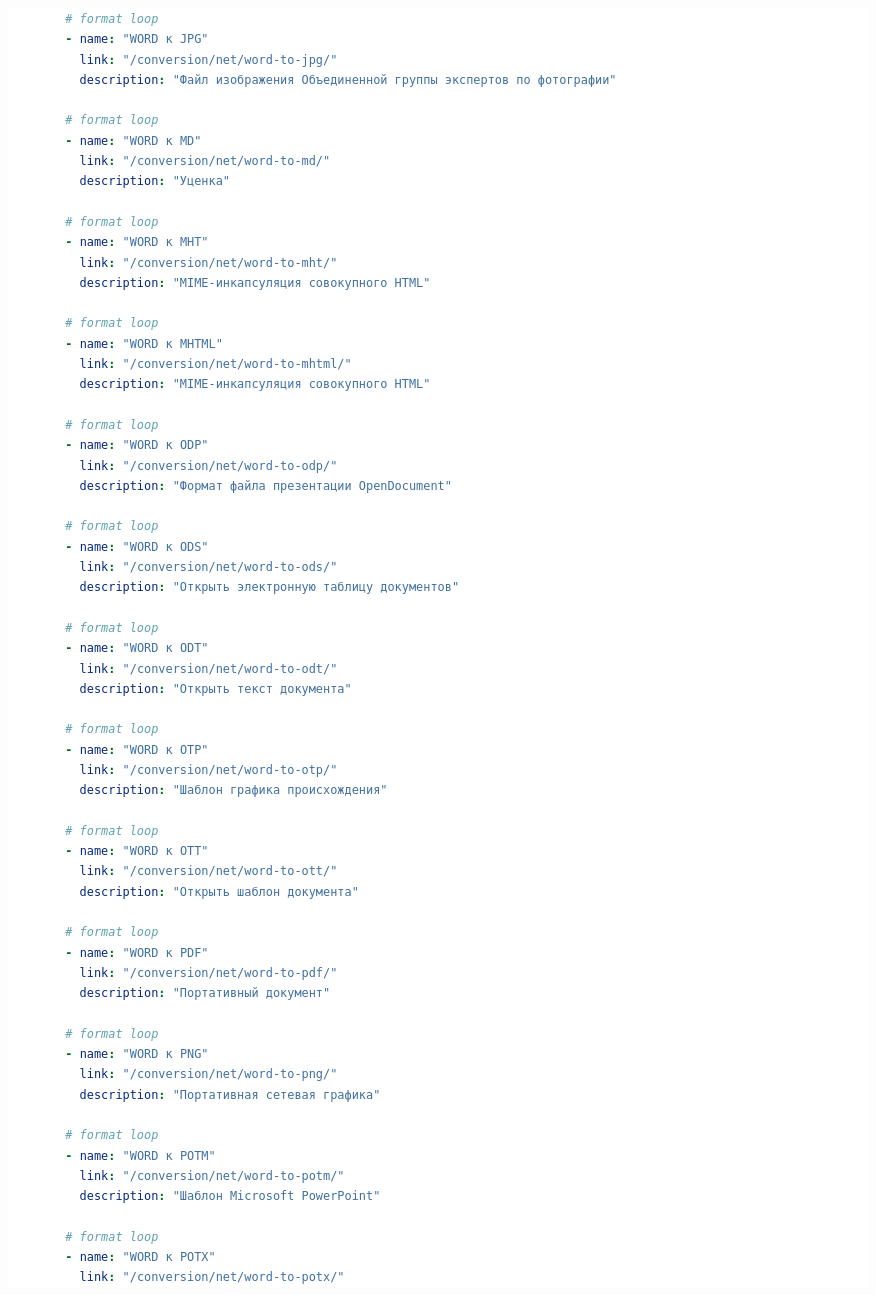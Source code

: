 ```yaml
        # format loop
        - name: "WORD к JPG"
          link: "/conversion/net/word-to-jpg/"
          description: "Файл изображения Объединенной группы экспертов по фотографии"

        # format loop
        - name: "WORD к MD"
          link: "/conversion/net/word-to-md/"
          description: "Уценка"

        # format loop
        - name: "WORD к MHT"
          link: "/conversion/net/word-to-mht/"
          description: "MIME-инкапсуляция совокупного HTML"

        # format loop
        - name: "WORD к MHTML"
          link: "/conversion/net/word-to-mhtml/"
          description: "MIME-инкапсуляция совокупного HTML"

        # format loop
        - name: "WORD к ODP"
          link: "/conversion/net/word-to-odp/"
          description: "Формат файла презентации OpenDocument"

        # format loop
        - name: "WORD к ODS"
          link: "/conversion/net/word-to-ods/"
          description: "Открыть электронную таблицу документов"

        # format loop
        - name: "WORD к ODT"
          link: "/conversion/net/word-to-odt/"
          description: "Открыть текст документа"

        # format loop
        - name: "WORD к OTP"
          link: "/conversion/net/word-to-otp/"
          description: "Шаблон графика происхождения"

        # format loop
        - name: "WORD к OTT"
          link: "/conversion/net/word-to-ott/"
          description: "Открыть шаблон документа"

        # format loop
        - name: "WORD к PDF"
          link: "/conversion/net/word-to-pdf/"
          description: "Портативный документ"

        # format loop
        - name: "WORD к PNG"
          link: "/conversion/net/word-to-png/"
          description: "Портативная сетевая графика"

        # format loop
        - name: "WORD к POTM"
          link: "/conversion/net/word-to-potm/"
          description: "Шаблон Microsoft PowerPoint"

        # format loop
        - name: "WORD к POTX"
          link: "/conversion/net/word-to-potx/"
```
